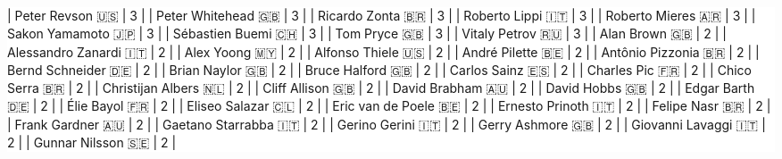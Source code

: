 | Peter Revson 🇺🇸 | 3 |
| Peter Whitehead 🇬🇧 | 3 |
| Ricardo Zonta 🇧🇷 | 3 |
| Roberto Lippi 🇮🇹 | 3 |
| Roberto Mieres 🇦🇷 | 3 |
| Sakon Yamamoto 🇯🇵 | 3 |
| Sébastien Buemi 🇨🇭 | 3 |
| Tom Pryce 🇬🇧 | 3 |
| Vitaly Petrov 🇷🇺 | 3 |
| Alan Brown 🇬🇧 | 2 |
| Alessandro Zanardi 🇮🇹 | 2 |
| Alex Yoong 🇲🇾 | 2 |
| Alfonso Thiele 🇺🇸 | 2 |
| André Pilette 🇧🇪 | 2 |
| Antônio Pizzonia 🇧🇷 | 2 |
| Bernd Schneider 🇩🇪 | 2 |
| Brian Naylor 🇬🇧 | 2 |
| Bruce Halford 🇬🇧 | 2 |
| Carlos Sainz 🇪🇸 | 2 |
| Charles Pic 🇫🇷 | 2 |
| Chico Serra 🇧🇷 | 2 |
| Christijan Albers 🇳🇱 | 2 |
| Cliff Allison 🇬🇧 | 2 |
| David Brabham 🇦🇺 | 2 |
| David Hobbs 🇬🇧 | 2 |
| Edgar Barth 🇩🇪 | 2 |
| Élie Bayol 🇫🇷 | 2 |
| Eliseo Salazar 🇨🇱 | 2 |
| Eric van de Poele 🇧🇪 | 2 |
| Ernesto Prinoth 🇮🇹 | 2 |
| Felipe Nasr 🇧🇷 | 2 |
| Frank Gardner 🇦🇺 | 2 |
| Gaetano Starrabba 🇮🇹 | 2 |
| Gerino Gerini 🇮🇹 | 2 |
| Gerry Ashmore 🇬🇧 | 2 |
| Giovanni Lavaggi 🇮🇹 | 2 |
| Gunnar Nilsson 🇸🇪 | 2 |